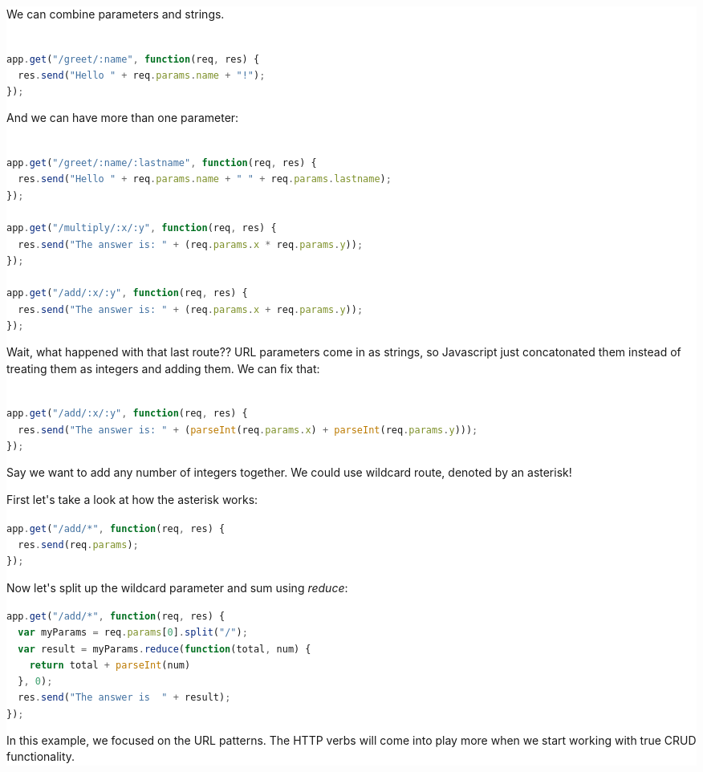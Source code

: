 We can combine parameters and strings.
```js

app.get("/greet/:name", function(req, res) {
  res.send("Hello " + req.params.name + "!");
});
```

And we can have more than one parameter:
```js

app.get("/greet/:name/:lastname", function(req, res) {
  res.send("Hello " + req.params.name + " " + req.params.lastname);
});

app.get("/multiply/:x/:y", function(req, res) {
  res.send("The answer is: " + (req.params.x * req.params.y));
});

app.get("/add/:x/:y", function(req, res) {
  res.send("The answer is: " + (req.params.x + req.params.y));
});
```

Wait, what happened with that last route?? URL parameters come in as strings, so Javascript just concatonated them instead of treating them as integers and adding them. We can fix that:

```js

app.get("/add/:x/:y", function(req, res) {
  res.send("The answer is: " + (parseInt(req.params.x) + parseInt(req.params.y)));
});
```

Say we want to add any number of integers together. We could use wildcard route, denoted by an asterisk!

First let's take a look at how the asterisk works:

```js
app.get("/add/*", function(req, res) {
  res.send(req.params);
});
```

Now let's split up the wildcard parameter and sum using _reduce_:
```js
app.get("/add/*", function(req, res) {
  var myParams = req.params[0].split("/");
  var result = myParams.reduce(function(total, num) {
    return total + parseInt(num)
  }, 0);
  res.send("The answer is  " + result);
});
```

In this example, we focused on the URL patterns. The HTTP verbs will come into play more when we start working with true CRUD functionality. 
